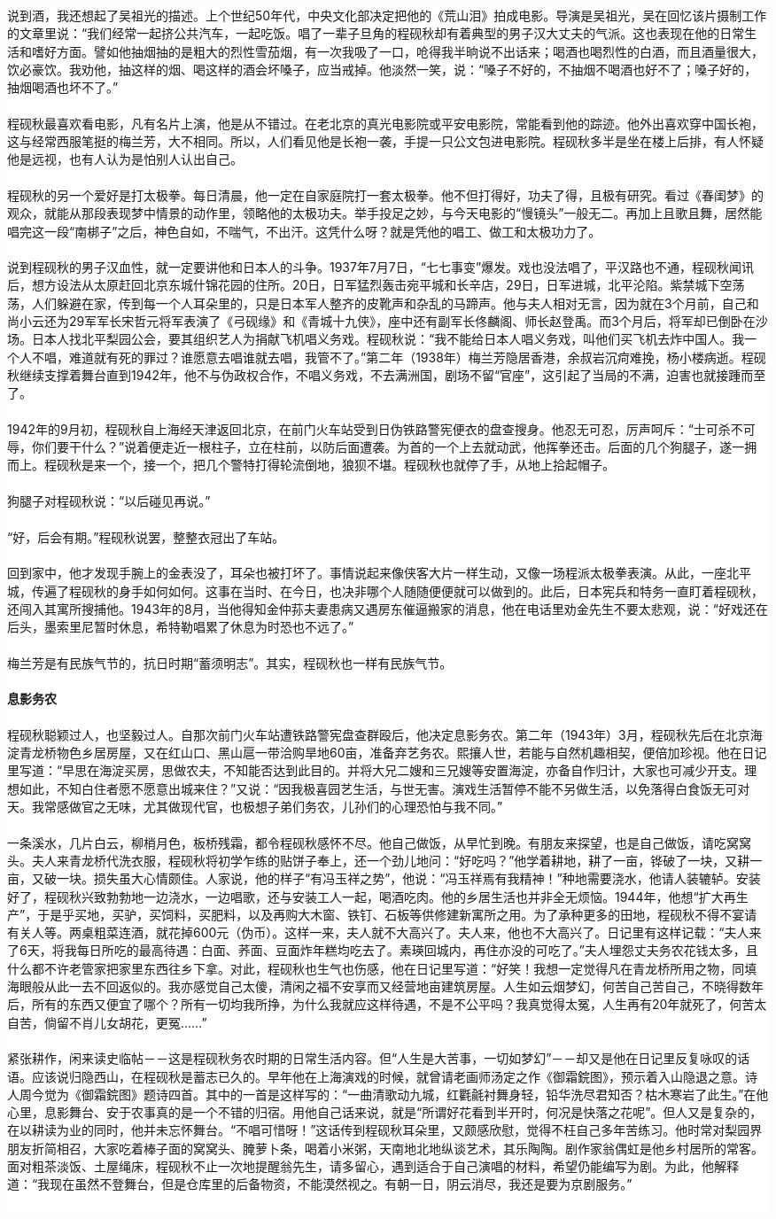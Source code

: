   说到酒，我还想起了吴祖光的描述。上个世纪50年代，中央文化部决定把他的《荒山泪》拍成电影。导演是吴祖光，吴在回忆该片摄制工作的文章里说：“我们经常一起挤公共汽车，一起吃饭。唱了一辈子旦角的程砚秋却有着典型的男子汉大丈夫的气派。这也表现在他的日常生活和嗜好方面。譬如他抽烟抽的是粗大的烈性雪茄烟，有一次我吸了一口，呛得我半晌说不出话来；喝酒也喝烈性的白酒，而且酒量很大，饮必豪饮。我劝他，抽这样的烟、喝这样的酒会坏嗓子，应当戒掉。他淡然一笑，说：“嗓子不好的，不抽烟不喝酒也好不了；嗓子好的，抽烟喝酒也坏不了。”
  <br/>
  <br/>
  程砚秋最喜欢看电影，凡有名片上演，他是从不错过。在老北京的真光电影院或平安电影院，常能看到他的踪迹。他外出喜欢穿中国长袍，这与经常西服笔挺的梅兰芳，大不相同。所以，人们看见他是长袍一袭，手提一只公文包进电影院。程砚秋多半是坐在楼上后排，有人怀疑他是远视，也有人认为是怕别人认出自己。
  <br/>
  <br/>
  程砚秋的另一个爱好是打太极拳。每日清晨，他一定在自家庭院打一套太极拳。他不但打得好，功夫了得，且极有研究。看过《春闺梦》的观众，就能从那段表现梦中情景的动作里，领略他的太极功夫。举手投足之妙，与今天电影的“慢镜头”一般无二。再加上且歌且舞，居然能唱完这一段“南梆子”之后，神色自如，不喘气，不出汗。这凭什么呀？就是凭他的唱工、做工和太极功力了。
  <br/>
  <br/>
  说到程砚秋的男子汉血性，就一定要讲他和日本人的斗争。1937年7月7日，“七七事变”爆发。戏也没法唱了，平汉路也不通，程砚秋闻讯后，想方设法从太原赶回北京东城什锦花园的住所。20日，日军猛烈轰击宛平城和长辛店，29日，日军进城，北平沦陷。紫禁城下空荡荡，人们躲避在家，传到每一个人耳朵里的，只是日本军人整齐的皮靴声和杂乱的马蹄声。他与夫人相对无言，因为就在3个月前，自己和尚小云还为29军军长宋哲元将军表演了《弓砚缘》和《青城十九侠》，座中还有副军长佟麟阁、师长赵登禹。而3个月后，将军却已倒卧在沙场。日本人找北平梨园公会，要其组织艺人为捐献飞机唱义务戏。程砚秋说：“我不能给日本人唱义务戏，叫他们买飞机去炸中国人。我一个人不唱，难道就有死的罪过？谁愿意去唱谁就去唱，我管不了。”第二年（1938年）梅兰芳隐居香港，余叔岩沉疴难挽，杨小楼病逝。程砚秋继续支撑着舞台直到1942年，他不与伪政权合作，不唱义务戏，不去满洲国，剧场不留“官座”，这引起了当局的不满，迫害也就接踵而至了。
  <br/>
  <br/>
  1942年的9月初，程砚秋自上海经天津返回北京，在前门火车站受到日伪铁路警宪便衣的盘查搜身。他忍无可忍，厉声呵斥：“士可杀不可辱，你们要干什么？”说着便走近一根柱子，立在柱前，以防后面遭袭。为首的一个上去就动武，他挥拳还击。后面的几个狗腿子，遂一拥而上。程砚秋是来一个，接一个，把几个警特打得轮流倒地，狼狈不堪。程砚秋也就停了手，从地上拾起帽子。
  <br/>
  <br/>
  狗腿子对程砚秋说：“以后碰见再说。”
  <br/>
  <br/>
  “好，后会有期。”程砚秋说罢，整整衣冠出了车站。
  <br/>
  <br/>
  回到家中，他才发现手腕上的金表没了，耳朵也被打坏了。事情说起来像侠客大片一样生动，又像一场程派太极拳表演。从此，一座北平城，传遍了程砚秋的身手如何如何。这事在当时、在今日，也决非哪个人随随便便就可以做到的。此后，日本宪兵和特务一直盯着程砚秋，还闯入其寓所搜捕他。1943年的8月，当他得知金仲荪夫妻患病又遇房东催逼搬家的消息，他在电话里劝金先生不要太悲观，说：“好戏还在后头，墨索里尼暂时休息，希特勒唱累了休息为时恐也不远了。”
  <br/>
  <br/>
  梅兰芳是有民族气节的，抗日时期“蓄须明志”。其实，程砚秋也一样有民族气节。
  <br/>
  <br/>
  <strong>
   息影务农
   <br/>
  </strong>
  <br/>
  程砚秋聪颖过人，也坚毅过人。自那次前门火车站遭铁路警宪盘查群殴后，他决定息影务农。第二年（1943年）3月，程砚秋先后在北京海淀青龙桥物色乡居房屋，又在红山口、黑山扈一带洽购旱地60亩，准备弃艺务农。熙攘人世，若能与自然机趣相契，便倍加珍视。他在日记里写道：“早思在海淀买房，思做农夫，不知能否达到此目的。并将大兄二嫂和三兄嫂等安置海淀，亦备自作归计，大家也可减少开支。理想如此，不知白住者愿不愿意出城来住？”又说：“因我极喜园艺生活，与世无害。演戏生活暂停不能不另做生活，以免落得白食饭无可对天。我常感做官之无味，尤其做现代官，也极想子弟们务农，儿孙们的心理恐怕与我不同。”
  <br/>
  <br/>
  一条溪水，几片白云，柳梢月色，板桥残霜，都令程砚秋感怀不尽。他自己做饭，从早忙到晚。有朋友来探望，也是自己做饭，请吃窝窝头。夫人来青龙桥代洗衣服，程砚秋将初学乍练的贴饼子奉上，还一个劲儿地问：“好吃吗？”他学着耕地，耕了一亩，铧破了一块，又耕一亩，又破一块。损失虽大心情颇佳。人家说，他的样子“有冯玉祥之势”，他说：“冯玉祥焉有我精神！”种地需要浇水，他请人装辘轳。安装好了，程砚秋兴致勃勃地一边浇水，一边唱歌，还与安装工人一起，喝酒吃肉。他的乡居生活也并非全无烦恼。1944年，他想“扩大再生产”，于是乎买地，买驴，买饲料，买肥料，以及再购大木窗、铁钉、石板等供修建新寓所之用。为了承种更多的田地，程砚秋不得不宴请有关人等。两桌粗菜连酒，就花掉600元（伪币）。这样一来，夫人就不大高兴了。夫人来，他也不大高兴了。日记里有这样记载：“夫人来了6天，将我每日所吃的最高待遇：白面、荞面、豆面炸年糕均吃去了。素瑛回城内，再住亦没的可吃了。”夫人埋怨丈夫务农花钱太多，且什么都不许老管家把家里东西往乡下拿。对此，程砚秋也生气也伤感，他在日记里写道：“好笑！我想一定觉得凡在青龙桥所用之物，同填海眼般从此一去不回返似的。我亦感觉自己太傻，清闲之福不安享而又经营地亩建筑房屋。人生如云烟梦幻，何苦自己苦自己，不晓得数年后，所有的东西又便宜了哪个？所有一切均我所挣，为什么我就应这样待遇，不是不公平吗？我真觉得太冤，人生再有20年就死了，何苦太自苦，倘留不肖儿女胡花，更冤……”
  <br/>
  <br/>
  紧张耕作，闲来读史临帖－－这是程砚秋务农时期的日常生活内容。但“人生是大苦事，一切如梦幻”－－却又是他在日记里反复咏叹的话语。应该说归隐西山，在程砚秋是蓄志已久的。早年他在上海演戏的时候，就曾请老画师汤定之作《御霜鋎图》，预示着入山隐退之意。诗人周今觉为《御霜鋎图》题诗四首。其中的一首是这样写的：“一曲清歌动九城，红氍毹衬舞身轻，铅华洗尽君知否？枯木寒岩了此生。”在他心里，息影舞台、安于农事真的是一个不错的归宿。用他自己话来说，就是“所谓好花看到半开时，何况是快落之花呢”。但人又是复杂的，在以耕读为业的同时，他并未忘怀舞台。“不唱可惜呀！”这话传到程砚秋耳朵里，又颇感欣慰，觉得不枉自己多年苦练习。他时常对梨园界朋友折简相召，大家吃着棒子面的窝窝头、腌萝卜条，喝着小米粥，天南地北地纵谈艺术，其乐陶陶。剧作家翁偶虹是他乡村居所的常客。面对粗茶淡饭、土屋绳床，程砚秋不止一次地提醒翁先生，请多留心，遇到适合于自己演唱的材料，希望仍能编写为剧。为此，他解释道：“我现在虽然不登舞台，但是仓库里的后备物资，不能漠然视之。有朝一日，阴云消尽，我还是要为京剧服务。”
  <br/>
  <br/>